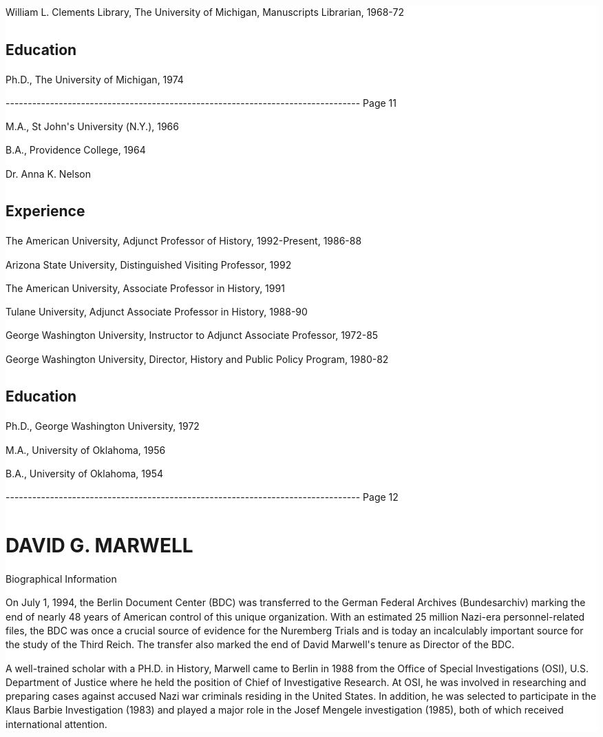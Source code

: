 William L. Clements Library, The University of Michigan, Manuscripts Librarian, 1968-72

## Education

Ph.D., The University of Michigan, 1974


-------------------------------------------------------------------------------- Page 11

M.A., St John's University (Ν.Υ.), 1966

B.A., Providence College, 1964

Dr. Anna K. Nelson
## Experience
The American University, Adjunct Professor of History, 1992-Present, 1986-88

Arizona State University, Distinguished Visiting Professor, 1992

The American University, Associate Professor in History, 1991

Tulane University, Adjunct Associate Professor in History, 1988-90

George Washington University, Instructor to Adjunct Associate Professor,
1972-85

George Washington University, Director, History and Public Policy Program,
1980-82

## Education
Ph.D., George Washington University, 1972

M.A., University of Oklahoma, 1956

B.A., University of Oklahoma, 1954


-------------------------------------------------------------------------------- Page 12

# DAVID G. MARWELL

Biographical Information

On July 1, 1994, the Berlin Document Center (BDC) was transferred to the German Federal Archives (Bundesarchiv) marking the end of nearly 48 years of American control of this unique organization. With an estimated 25 million Nazi-era personnel-related files, the BDC was once a crucial source of evidence for the Nuremberg Trials and is today an incalculably important source for the study of the Third Reich. The transfer also marked the end of David Marwell's tenure as Director of the BDC.

A well-trained scholar with a PH.D. in History, Marwell came to Berlin in 1988 from the Office of Special Investigations (OSI), U.S. Department of Justice where he held the position of Chief of Investigative Research. At OSI, he was involved in researching and preparing cases against accused Nazi war criminals residing in the United States. In addition, he was selected to participate in the Klaus Barbie Investigation (1983) and played a major role in the Josef Mengele investigation (1985), both of which received international attention.
